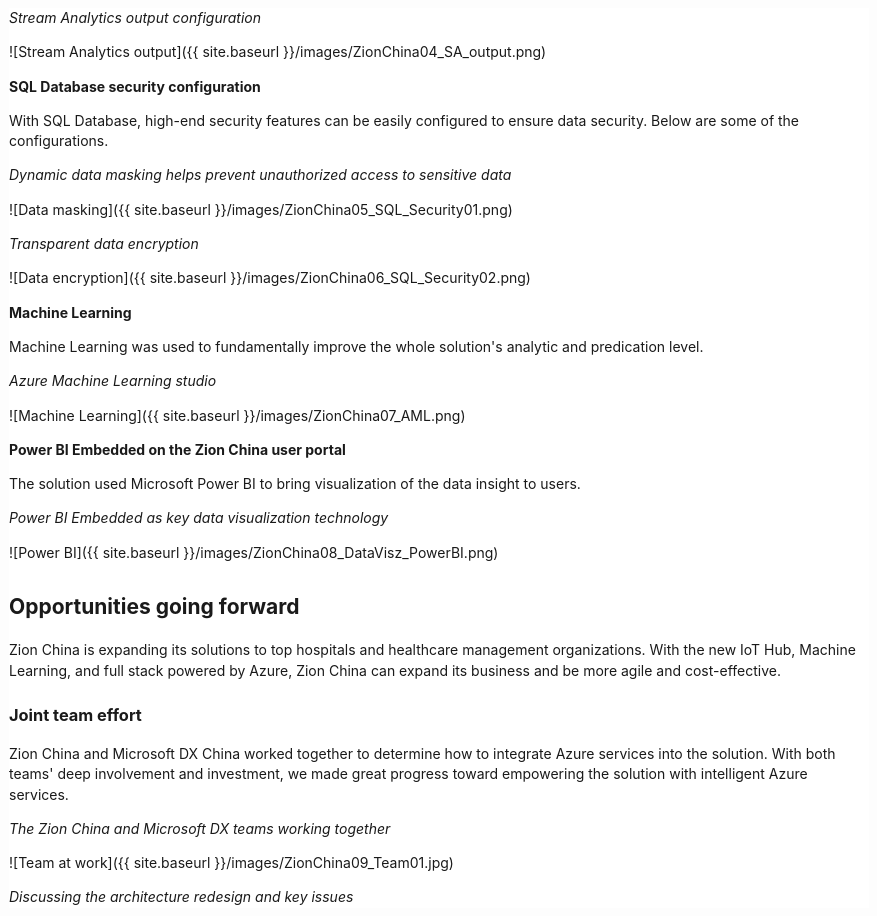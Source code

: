 *Stream Analytics output configuration*

![Stream Analytics output]({{ site.baseurl }}/images/ZionChina04_SA_output.png)


    
**SQL Database security configuration**

With SQL Database, high-end security features can be easily configured to ensure data security. Below are some of the configurations.

*Dynamic data masking helps prevent unauthorized access to sensitive data*

![Data masking]({{ site.baseurl }}/images/ZionChina05_SQL_Security01.png)


*Transparent data encryption*

![Data encryption]({{ site.baseurl }}/images/ZionChina06_SQL_Security02.png)


**Machine Learning**

Machine Learning was used to fundamentally improve the whole solution's analytic and predication level.

*Azure Machine Learning studio*

![Machine Learning]({{ site.baseurl }}/images/ZionChina07_AML.png)


**Power BI Embedded on the Zion China user portal**

The solution used Microsoft Power BI to bring visualization of the data insight to users.

*Power BI Embedded as key data visualization technology*

![Power BI]({{ site.baseurl }}/images/ZionChina08_DataVisz_PowerBI.png)


## Opportunities going forward

Zion China is expanding its solutions to top hospitals and healthcare management organizations. With the new IoT Hub, Machine Learning, and full stack powered by Azure, Zion China can expand its business and be more agile and cost-effective.

### Joint team effort

Zion China and Microsoft DX China worked together to determine how to integrate Azure services into the solution. With both teams' deep involvement and investment, we made great progress toward empowering the solution with intelligent Azure services.

*The Zion China and Microsoft DX teams working together*

![Team at work]({{ site.baseurl }}/images/ZionChina09_Team01.jpg)


*Discussing the architecture redesign and key issues*
